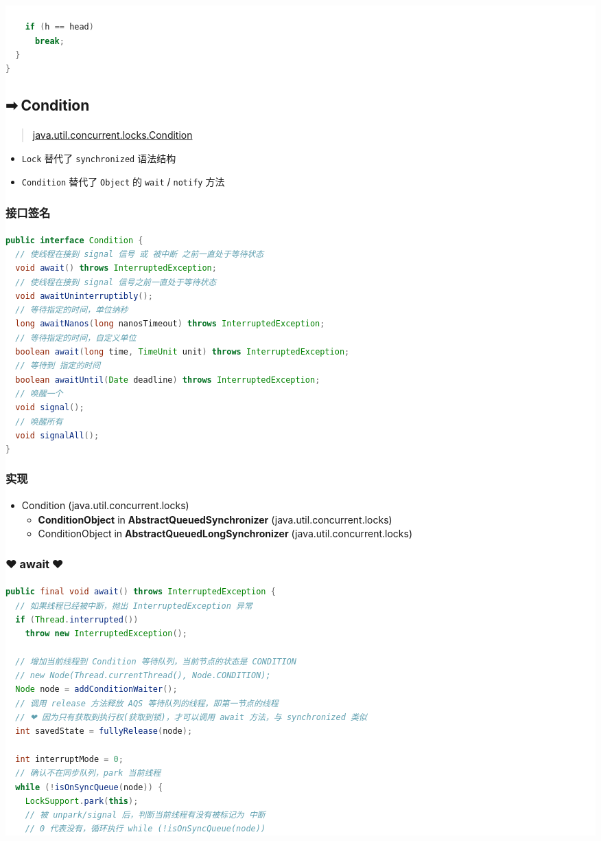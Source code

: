 ``` java
    
    if (h == head)
      break;
  }
}
```



## ➡ Condition

>  [java.util.concurrent.locks.Condition](https://tool.oschina.net/uploads/apidocs/jdk-zh/java/util/concurrent/locks/Condition.html)

- `Lock` 替代了 `synchronized` 语法结构

- `Condition` 替代了 `Object` 的 `wait` / `notify` 方法 

### 接口签名

```java
public interface Condition {
  // 使线程在接到 signal 信号 或 被中断 之前一直处于等待状态
  void await() throws InterruptedException;
  // 使线程在接到 signal 信号之前一直处于等待状态
  void awaitUninterruptibly();
  // 等待指定的时间，单位纳秒
  long awaitNanos(long nanosTimeout) throws InterruptedException;
  // 等待指定的时间，自定义单位
  boolean await(long time, TimeUnit unit) throws InterruptedException;
  // 等待到 指定的时间
  boolean awaitUntil(Date deadline) throws InterruptedException;
  // 唤醒一个
  void signal();
  // 唤醒所有
  void signalAll();
}
```

### 实现

- Condition (java.util.concurrent.locks)
  - **ConditionObject** in **AbstractQueuedSynchronizer** (java.util.concurrent.locks)
  - ConditionObject in **AbstractQueuedLongSynchronizer** (java.util.concurrent.locks)

### ❤ await ❤ 

```java
public final void await() throws InterruptedException {
  // 如果线程已经被中断，抛出 InterruptedException 异常
  if (Thread.interrupted())
    throw new InterruptedException();
  
  // 增加当前线程到 Condition 等待队列，当前节点的状态是 CONDITION
  // new Node(Thread.currentThread(), Node.CONDITION);
  Node node = addConditionWaiter();
  // 调用 release 方法释放 AQS 等待队列的线程，即第一节点的线程
  // ❤ 因为只有获取到执行权(获取到锁)，才可以调用 await 方法，与 synchronized 类似
  int savedState = fullyRelease(node);
  
  int interruptMode = 0;
  // 确认不在同步队列，park 当前线程
  while (!isOnSyncQueue(node)) {
    LockSupport.park(this);
    // 被 unpark/signal 后，判断当前线程有没有被标记为 中断
    // 0 代表没有，循环执行 while (!isOnSyncQueue(node)) 
```